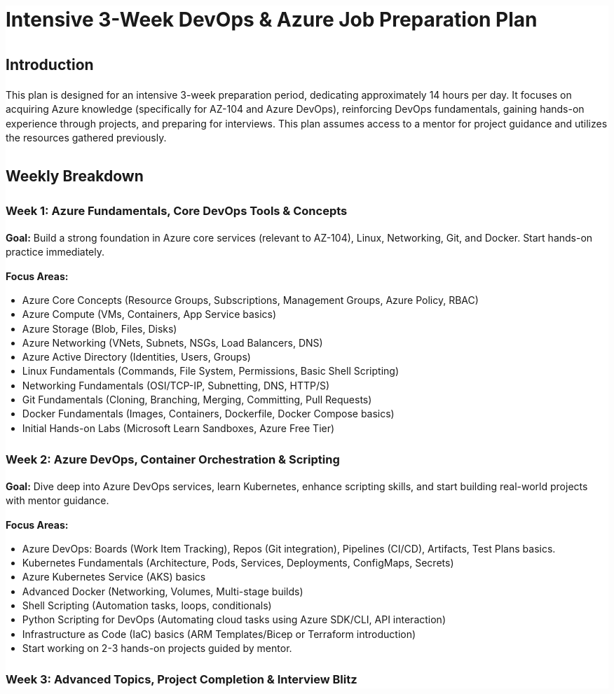 # Intensive 3-Week DevOps & Azure Job Preparation Plan

## Introduction

This plan is designed for an intensive 3-week preparation period, dedicating approximately 14 hours per day. It focuses on acquiring Azure knowledge (specifically for AZ-104 and Azure DevOps), reinforcing DevOps fundamentals, gaining hands-on experience through projects, and preparing for interviews. This plan assumes access to a mentor for project guidance and utilizes the resources gathered previously.

## Weekly Breakdown

### Week 1: Azure Fundamentals, Core DevOps Tools & Concepts

**Goal:** Build a strong foundation in Azure core services (relevant to AZ-104), Linux, Networking, Git, and Docker. Start hands-on practice immediately.

**Focus Areas:**
*   Azure Core Concepts (Resource Groups, Subscriptions, Management Groups, Azure Policy, RBAC)
*   Azure Compute (VMs, Containers, App Service basics)
*   Azure Storage (Blob, Files, Disks)
*   Azure Networking (VNets, Subnets, NSGs, Load Balancers, DNS)
*   Azure Active Directory (Identities, Users, Groups)
*   Linux Fundamentals (Commands, File System, Permissions, Basic Shell Scripting)
*   Networking Fundamentals (OSI/TCP-IP, Subnetting, DNS, HTTP/S)
*   Git Fundamentals (Cloning, Branching, Merging, Committing, Pull Requests)
*   Docker Fundamentals (Images, Containers, Dockerfile, Docker Compose basics)
*   Initial Hands-on Labs (Microsoft Learn Sandboxes, Azure Free Tier)

### Week 2: Azure DevOps, Container Orchestration & Scripting

**Goal:** Dive deep into Azure DevOps services, learn Kubernetes, enhance scripting skills, and start building real-world projects with mentor guidance.

**Focus Areas:**
*   Azure DevOps: Boards (Work Item Tracking), Repos (Git integration), Pipelines (CI/CD), Artifacts, Test Plans basics.
*   Kubernetes Fundamentals (Architecture, Pods, Services, Deployments, ConfigMaps, Secrets)
*   Azure Kubernetes Service (AKS) basics
*   Advanced Docker (Networking, Volumes, Multi-stage builds)
*   Shell Scripting (Automation tasks, loops, conditionals)
*   Python Scripting for DevOps (Automating cloud tasks using Azure SDK/CLI, API interaction)
*   Infrastructure as Code (IaC) basics (ARM Templates/Bicep or Terraform introduction)
*   Start working on 2-3 hands-on projects guided by mentor.

### Week 3: Advanced Topics, Project Completion & Interview Blitz
